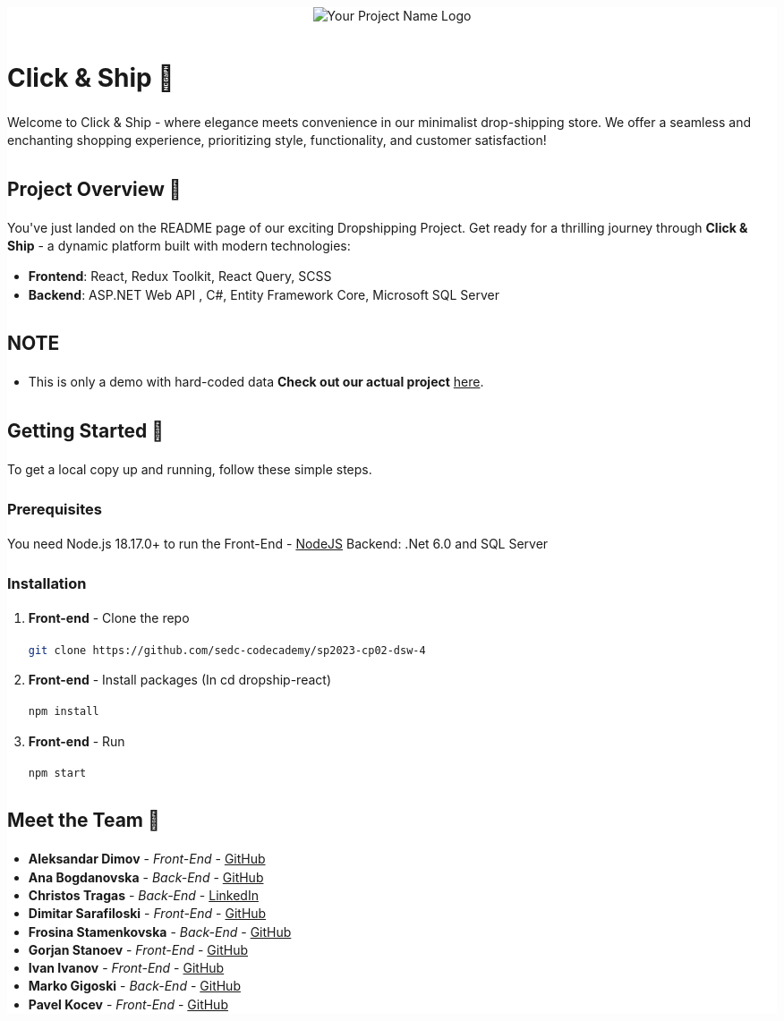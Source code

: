 <div align="center">
  <img width="100%" height="auto" src="https://github.com/sedc-codecademy/sp2023-cp02-dsw-4/blob/master/dropship-react/public/imgs/bigLogo.svg" alt="Your Project Name Logo">
</div>

# Click & Ship 🚀

Welcome to Click & Ship - where elegance meets convenience in our minimalist drop-shipping store. We offer a seamless and enchanting shopping experience, prioritizing style, functionality, and customer satisfaction!

## Project Overview 🎯

You've just landed on the README page of our exciting Dropshipping Project. Get ready for a thrilling journey through **Click & Ship** - a dynamic platform built with modern technologies:

- **Frontend**: React, Redux Toolkit, React Query, SCSS
- **Backend**: ASP.NET Web API , C#, Entity Framework Core, Microsoft SQL Server

## NOTE

- This is only a demo with hard-coded data
  **Check out our actual project** [here](https://github.com/sedc-codecademy/sp2023-cp02-dsw-4).

## Getting Started 🚀

To get a local copy up and running, follow these simple steps.

### Prerequisites

You need Node.js 18.17.0+ to run the Front-End - [NodeJS](https://nodejs.org/en/)
Backend: .Net 6.0 and SQL Server

### Installation

1. **Front-end** - Clone the repo
   ```sh
   git clone https://github.com/sedc-codecademy/sp2023-cp02-dsw-4
   ```
2. **Front-end** - Install packages (In cd dropship-react)
   ```sh
   npm install
   ```
3. **Front-end** - Run
   ```sh
   npm start
   ```

## Meet the Team 👥

- **Aleksandar Dimov** - _Front-End_ - [GitHub](https://github.com/mvd7)
- **Ana Bogdanovska** - _Back-End_ - [GitHub](https://github.com/annabananna)
- **Christos Tragas** - _Back-End_ - [LinkedIn](https://www.linkedin.com/in/christos-tragas-817338146/)
- **Dimitar Sarafiloski** - _Front-End_ - [GitHub](https://github.com/SarfDime)
- **Frosina Stamenkovska** - _Back-End_ - [GitHub](https://github.com/FrosinaStamenkovska)
- **Gorjan Stanoev** - _Front-End_ - [GitHub](https://github.com/gogostanoev)
- **Ivan Ivanov** - _Front-End_ - [GitHub](https://github.com/ivanovv7)
- **Marko Gigoski** - _Back-End_ - [GitHub](https://github.com/MarkoGigoski)
- **Pavel Kocev** - _Front-End_ - [GitHub](https://github.com/pkocev49)
